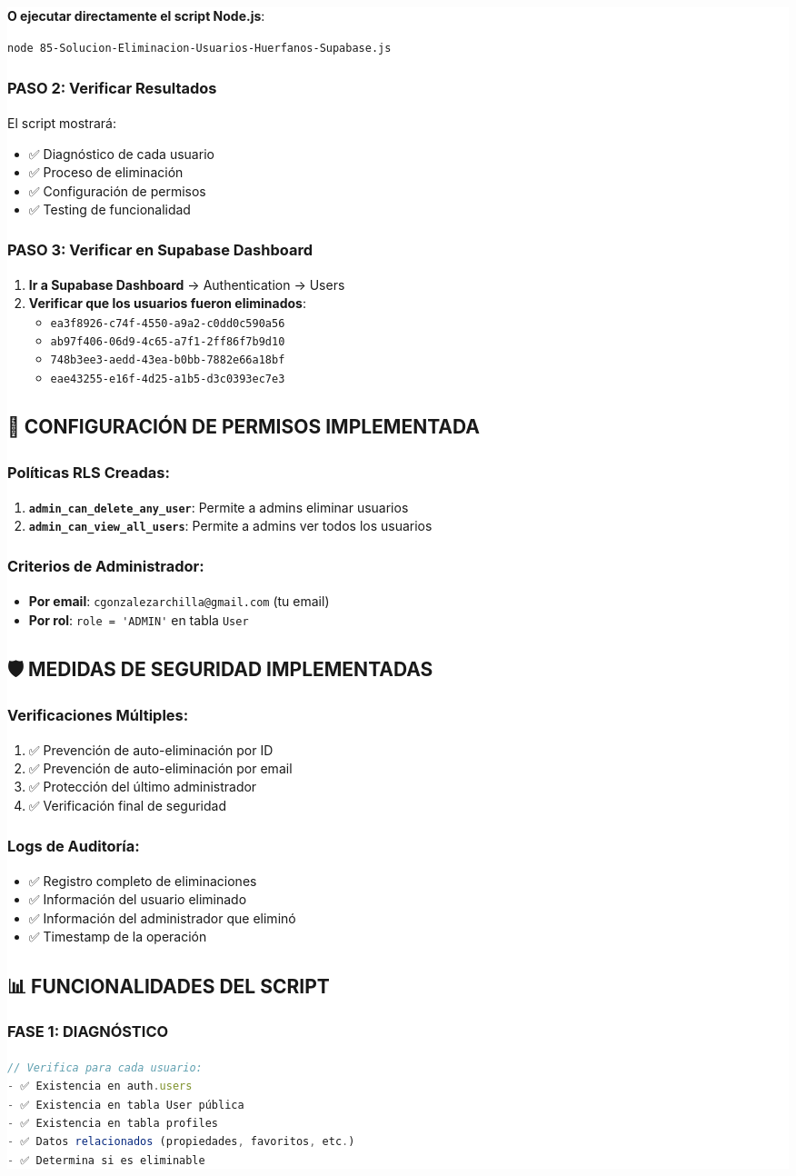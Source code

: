    **O ejecutar directamente el script Node.js**:
   ```bash
   node 85-Solucion-Eliminacion-Usuarios-Huerfanos-Supabase.js
   ```

### **PASO 2: Verificar Resultados**

El script mostrará:
- ✅ Diagnóstico de cada usuario
- ✅ Proceso de eliminación
- ✅ Configuración de permisos
- ✅ Testing de funcionalidad

### **PASO 3: Verificar en Supabase Dashboard**

1. **Ir a Supabase Dashboard** → Authentication → Users
2. **Verificar que los usuarios fueron eliminados**:
   - `ea3f8926-c74f-4550-a9a2-c0dd0c590a56`
   - `ab97f406-06d9-4c65-a7f1-2ff86f7b9d10`
   - `748b3ee3-aedd-43ea-b0bb-7882e66a18bf`
   - `eae43255-e16f-4d25-a1b5-d3c0393ec7e3`

## 🔐 CONFIGURACIÓN DE PERMISOS IMPLEMENTADA

### **Políticas RLS Creadas**:

1. **`admin_can_delete_any_user`**: Permite a admins eliminar usuarios
2. **`admin_can_view_all_users`**: Permite a admins ver todos los usuarios

### **Criterios de Administrador**:
- **Por email**: `cgonzalezarchilla@gmail.com` (tu email)
- **Por rol**: `role = 'ADMIN'` en tabla `User`

## 🛡️ MEDIDAS DE SEGURIDAD IMPLEMENTADAS

### **Verificaciones Múltiples**:
1. ✅ Prevención de auto-eliminación por ID
2. ✅ Prevención de auto-eliminación por email
3. ✅ Protección del último administrador
4. ✅ Verificación final de seguridad

### **Logs de Auditoría**:
- ✅ Registro completo de eliminaciones
- ✅ Información del usuario eliminado
- ✅ Información del administrador que eliminó
- ✅ Timestamp de la operación

## 📊 FUNCIONALIDADES DEL SCRIPT

### **FASE 1: DIAGNÓSTICO**
```javascript
// Verifica para cada usuario:
- ✅ Existencia en auth.users
- ✅ Existencia en tabla User pública
- ✅ Existencia en tabla profiles
- ✅ Datos relacionados (propiedades, favoritos, etc.)
- ✅ Determina si es eliminable
```
